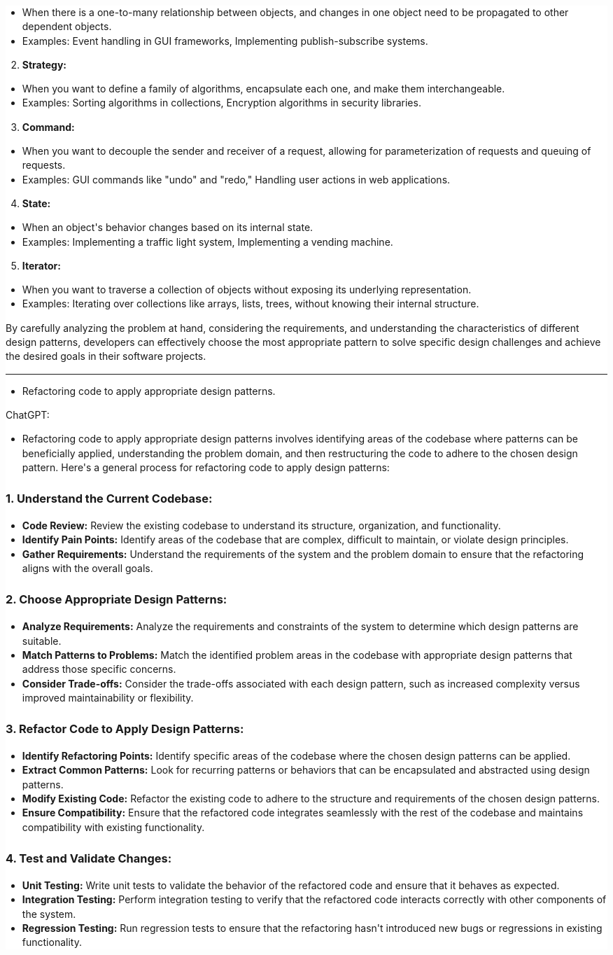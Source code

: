 - When there is a one-to-many relationship between objects, and changes in one object need to be propagated to other dependent objects.
- Examples: Event handling in GUI frameworks, Implementing publish-subscribe systems. 
2. **Strategy:** 
- When you want to define a family of algorithms, encapsulate each one, and make them interchangeable.
- Examples: Sorting algorithms in collections, Encryption algorithms in security libraries. 
3. **Command:** 
- When you want to decouple the sender and receiver of a request, allowing for parameterization of requests and queuing of requests.
- Examples: GUI commands like "undo" and "redo," Handling user actions in web applications. 
4. **State:** 
- When an object's behavior changes based on its internal state.
- Examples: Implementing a traffic light system, Implementing a vending machine. 
5. **Iterator:** 
- When you want to traverse a collection of objects without exposing its underlying representation.
- Examples: Iterating over collections like arrays, lists, trees, without knowing their internal structure.

By carefully analyzing the problem at hand, considering the requirements, and understanding the characteristics of different design patterns, developers can effectively choose the most appropriate pattern to solve specific design challenges and achieve the desired goals in their software projects.

--- 
- Refactoring code to apply appropriate design patterns.

ChatGPT: 
- Refactoring code to apply appropriate design patterns involves identifying areas of the codebase where patterns can be beneficially applied, understanding the problem domain, and then restructuring the code to adhere to the chosen design pattern. Here's a general process for refactoring code to apply design patterns:
### 1. Understand the Current Codebase: 
- **Code Review:**  Review the existing codebase to understand its structure, organization, and functionality. 
- **Identify Pain Points:**  Identify areas of the codebase that are complex, difficult to maintain, or violate design principles. 
- **Gather Requirements:**  Understand the requirements of the system and the problem domain to ensure that the refactoring aligns with the overall goals.
### 2. Choose Appropriate Design Patterns: 
- **Analyze Requirements:**  Analyze the requirements and constraints of the system to determine which design patterns are suitable. 
- **Match Patterns to Problems:**  Match the identified problem areas in the codebase with appropriate design patterns that address those specific concerns. 
- **Consider Trade-offs:**  Consider the trade-offs associated with each design pattern, such as increased complexity versus improved maintainability or flexibility.
### 3. Refactor Code to Apply Design Patterns: 
- **Identify Refactoring Points:**  Identify specific areas of the codebase where the chosen design patterns can be applied. 
- **Extract Common Patterns:**  Look for recurring patterns or behaviors that can be encapsulated and abstracted using design patterns. 
- **Modify Existing Code:**  Refactor the existing code to adhere to the structure and requirements of the chosen design patterns. 
- **Ensure Compatibility:**  Ensure that the refactored code integrates seamlessly with the rest of the codebase and maintains compatibility with existing functionality.
### 4. Test and Validate Changes: 
- **Unit Testing:**  Write unit tests to validate the behavior of the refactored code and ensure that it behaves as expected. 
- **Integration Testing:**  Perform integration testing to verify that the refactored code interacts correctly with other components of the system. 
- **Regression Testing:**  Run regression tests to ensure that the refactoring hasn't introduced new bugs or regressions in existing functionality.